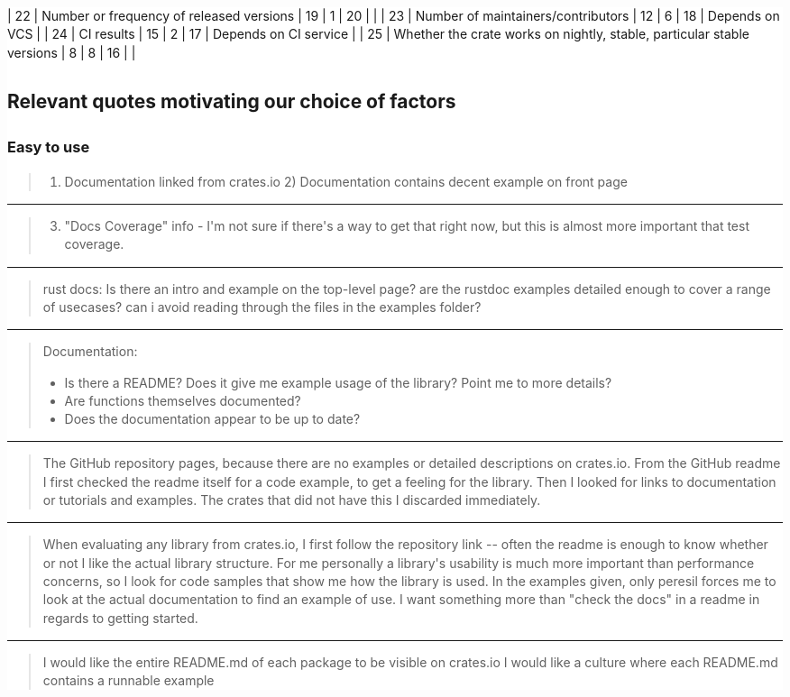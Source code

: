 | 22 | Number or frequency of released versions                                       | 19                   | 1                                  | 20                        |                       |
| 23 | Number of maintainers/contributors                                             | 12                   | 6                                  | 18                        | Depends on VCS        |
| 24 | CI results                                                                     | 15                   | 2                                  | 17                        | Depends on CI service |
| 25 | Whether the crate works on nightly, stable, particular stable versions         | 8                    | 8                                  | 16                        |                       |

## Relevant quotes motivating our choice of factors

### Easy to use

> 1) Documentation linked from crates.io  2) Documentation contains decent
> example on front page

-----

> 3. "Docs Coverage" info - I'm not sure if there's a way to get that right
> now, but this is almost more important that test coverage.

-----

> rust docs:  Is there an intro and example on the top-level page?  are the
> rustdoc examples detailed enough to cover a range of usecases?  can i avoid
> reading through the files in the examples folder?

-----

> Documentation:
> - Is there a README? Does it give me example usage of the library? Point me
>   to more details?
> - Are functions themselves documented?
> - Does the documentation appear to be up to date?

-----

> The GitHub repository pages, because there are no examples or detailed
> descriptions on crates.io. From the GitHub readme I first checked the readme
> itself for a code example, to get a feeling for the library. Then I looked
> for links to documentation or tutorials and examples. The crates that did not
> have this I discarded immediately.

-----

> When evaluating any library from crates.io, I first follow the repository
> link -- often the readme is enough to know whether or not I like the actual
> library structure. For me personally a library's usability is much more
> important than performance concerns, so I look for code samples that show me
> how the library is used.    In the examples given, only peresil forces me to
> look at the actual documentation to find an example of use. I want something
> more than "check the docs" in a readme in regards to getting started.

-----

> I would like the entire README.md of each package to be visible on crates.io
> I would like a culture where each README.md contains a runnable example
